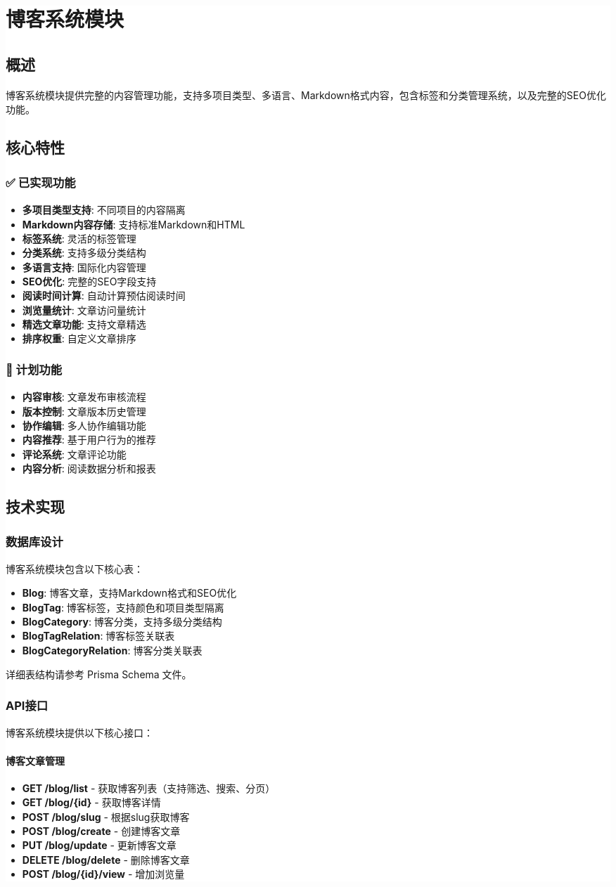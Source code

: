 # 博客系统模块

## 概述

博客系统模块提供完整的内容管理功能，支持多项目类型、多语言、Markdown格式内容，包含标签和分类管理系统，以及完整的SEO优化功能。

## 核心特性

### ✅ 已实现功能
- **多项目类型支持**: 不同项目的内容隔离
- **Markdown内容存储**: 支持标准Markdown和HTML
- **标签系统**: 灵活的标签管理
- **分类系统**: 支持多级分类结构
- **多语言支持**: 国际化内容管理
- **SEO优化**: 完整的SEO字段支持
- **阅读时间计算**: 自动计算预估阅读时间
- **浏览量统计**: 文章访问量统计
- **精选文章功能**: 支持文章精选
- **排序权重**: 自定义文章排序

### 🔄 计划功能
- **内容审核**: 文章发布审核流程
- **版本控制**: 文章版本历史管理
- **协作编辑**: 多人协作编辑功能
- **内容推荐**: 基于用户行为的推荐
- **评论系统**: 文章评论功能
- **内容分析**: 阅读数据分析和报表

## 技术实现

### 数据库设计

博客系统模块包含以下核心表：
- **Blog**: 博客文章，支持Markdown格式和SEO优化
- **BlogTag**: 博客标签，支持颜色和项目类型隔离
- **BlogCategory**: 博客分类，支持多级分类结构
- **BlogTagRelation**: 博客标签关联表
- **BlogCategoryRelation**: 博客分类关联表

详细表结构请参考 Prisma Schema 文件。

### API接口

博客系统模块提供以下核心接口：

#### 博客文章管理
- **GET /blog/list** - 获取博客列表（支持筛选、搜索、分页）
- **GET /blog/{id}** - 获取博客详情
- **POST /blog/slug** - 根据slug获取博客
- **POST /blog/create** - 创建博客文章
- **PUT /blog/update** - 更新博客文章
- **DELETE /blog/delete** - 删除博客文章
- **POST /blog/{id}/view** - 增加浏览量
